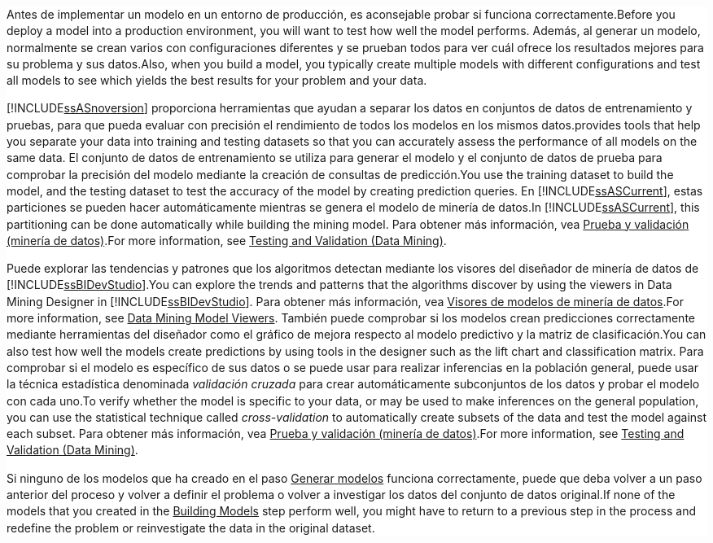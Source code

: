  <span data-ttu-id="c8504-214">Antes de implementar un modelo en un entorno de producción, es aconsejable probar si funciona correctamente.</span><span class="sxs-lookup"><span data-stu-id="c8504-214">Before you deploy a model into a production environment, you will want to test how well the model performs.</span></span> <span data-ttu-id="c8504-215">Además, al generar un modelo, normalmente se crean varios con configuraciones diferentes y se prueban todos para ver cuál ofrece los resultados mejores para su problema y sus datos.</span><span class="sxs-lookup"><span data-stu-id="c8504-215">Also, when you build a model, you typically create multiple models with different configurations and test all models to see which yields the best results for your problem and your data.</span></span>

 [!INCLUDE[ssASnoversion](../../includes/ssasnoversion-md.md)] <span data-ttu-id="c8504-216">proporciona herramientas que ayudan a separar los datos en conjuntos de datos de entrenamiento y pruebas, para que pueda evaluar con precisión el rendimiento de todos los modelos en los mismos datos.</span><span class="sxs-lookup"><span data-stu-id="c8504-216">provides tools that help you separate your data into training and testing datasets so that you can accurately assess the performance of all models on the same data.</span></span> <span data-ttu-id="c8504-217">El conjunto de datos de entrenamiento se utiliza para generar el modelo y el conjunto de datos de prueba para comprobar la precisión del modelo mediante la creación de consultas de predicción.</span><span class="sxs-lookup"><span data-stu-id="c8504-217">You use the training dataset to build the model, and the testing dataset to test the accuracy of the model by creating prediction queries.</span></span> <span data-ttu-id="c8504-218">En [!INCLUDE[ssASCurrent](../../includes/ssascurrent-md.md)], estas particiones se pueden hacer automáticamente mientras se genera el modelo de minería de datos.</span><span class="sxs-lookup"><span data-stu-id="c8504-218">In [!INCLUDE[ssASCurrent](../../includes/ssascurrent-md.md)], this partitioning can be done automatically while building the mining model.</span></span> <span data-ttu-id="c8504-219">Para obtener más información, vea [Prueba y validación &#40;minería de datos&#41;](testing-and-validation-data-mining.md).</span><span class="sxs-lookup"><span data-stu-id="c8504-219">For more information, see [Testing and Validation &#40;Data Mining&#41;](testing-and-validation-data-mining.md).</span></span>

 <span data-ttu-id="c8504-220">Puede explorar las tendencias y patrones que los algoritmos detectan mediante los visores del diseñador de minería de datos de [!INCLUDE[ssBIDevStudio](../../includes/ssbidevstudio-md.md)].</span><span class="sxs-lookup"><span data-stu-id="c8504-220">You can explore the trends and patterns that the algorithms discover by using the viewers in Data Mining Designer in [!INCLUDE[ssBIDevStudio](../../includes/ssbidevstudio-md.md)].</span></span> <span data-ttu-id="c8504-221">Para obtener más información, vea [Visores de modelos de minería de datos](data-mining-model-viewers.md).</span><span class="sxs-lookup"><span data-stu-id="c8504-221">For more information, see [Data Mining Model Viewers](data-mining-model-viewers.md).</span></span> <span data-ttu-id="c8504-222">También puede comprobar si los modelos crean predicciones correctamente mediante herramientas del diseñador como el gráfico de mejora respecto al modelo predictivo y la matriz de clasificación.</span><span class="sxs-lookup"><span data-stu-id="c8504-222">You can also test how well the models create predictions by using tools in the designer such as the lift chart and classification matrix.</span></span> <span data-ttu-id="c8504-223">Para comprobar si el modelo es específico de sus datos o se puede usar para realizar inferencias en la población general, puede usar la técnica estadística denominada *validación cruzada* para crear automáticamente subconjuntos de los datos y probar el modelo con cada uno.</span><span class="sxs-lookup"><span data-stu-id="c8504-223">To verify whether the model is specific to your data, or may be used to make inferences on the general population, you can use the statistical technique called *cross-validation* to automatically create subsets of the data and test the model against each subset.</span></span> <span data-ttu-id="c8504-224">Para obtener más información, vea [Prueba y validación &#40;minería de datos&#41;](testing-and-validation-data-mining.md).</span><span class="sxs-lookup"><span data-stu-id="c8504-224">For more information, see [Testing and Validation &#40;Data Mining&#41;](testing-and-validation-data-mining.md).</span></span>

 <span data-ttu-id="c8504-225">Si ninguno de los modelos que ha creado en el paso [Generar modelos](#BuildingModels) funciona correctamente, puede que deba volver a un paso anterior del proceso y volver a definir el problema o volver a investigar los datos del conjunto de datos original.</span><span class="sxs-lookup"><span data-stu-id="c8504-225">If none of the models that you created in the [Building Models](#BuildingModels) step perform well, you might have to return to a previous step in the process and redefine the problem or reinvestigate the data in the original dataset.</span></span>
